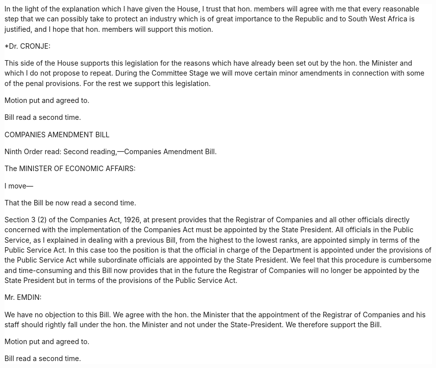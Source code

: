 <p>In the light of the explanation which I have given the House, I trust that hon. members will agree with me that every reasonable step that we can possibly take to protect an industry which is of great importance to the Republic and to South West Africa is justified, and I hope that hon. members will support this motion.</p>

</speech>

<speech by="#cronje">

<from>*Dr. <person refersTo="hansard_za">CRONJE</person>:</from>

<p>This side of the House supports this legislation for the reasons which have already been set out by the hon. the Minister and which I do not propose to repeat. During the Committee Stage we will move certain minor amendments in connection with some of the penal provisions. For the rest we support this legislation.</p>

<p>Motion put and agreed to.</p>

<p>Bill read a second time.</p>

</speech>

</debateSection>

<debateSection name="#companies_amendment_bill">

<heading>COMPANIES AMENDMENT BILL</heading>

<summary>Ninth Order read: Second reading,&#x2014;Companies Amendment Bill.</summary>

<speech by="#minister_of_economic_affairs">

<from>The <person refersTo="hansard_za">MINISTER OF ECONOMIC AFFAIRS</person>:</from>

<p>I move&#x2014;</p>

<p>That the Bill be now read a second time.</p>

<p>Section 3 (2) of the Companies Act, 1926, at present provides that the Registrar of Companies and all other officials directly concerned with the implementation of the Companies Act must be appointed by the State President. All officials in the Public Service, as I explained in dealing with a previous Bill, from the highest to the lowest ranks, are appointed simply in terms of the Public Service Act. In this case too the position is that the official in charge of the Department is appointed under the provisions of the Public Service Act while subordinate officials are appointed by the State President. We feel that this procedure is cumbersome and time-consuming and this Bill now provides that in the future the Registrar of Companies will no longer be appointed by the State President but in terms of the provisions of the Public Service Act.</p>

</speech>

<speech by="#emdin">

<from>Mr. <person refersTo="hansard_za">EMDIN</person>:</from>

<p>We have no objection to this Bill. We agree with the hon. the Minister that the appointment of the Registrar of Companies and his staff should rightly fall under the hon. the Minister and not under the State-President. We therefore support the Bill.</p>

<p>Motion put and agreed to.</p>

<p>Bill read a second time.</p>
